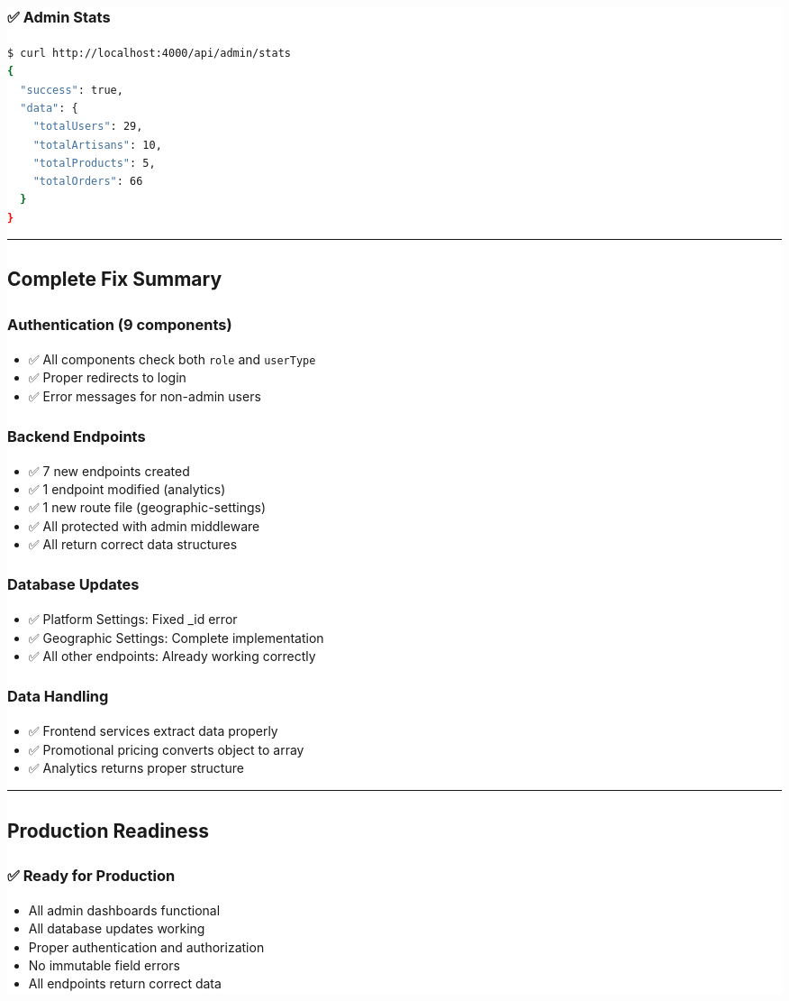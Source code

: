 ### ✅ Admin Stats
```bash
$ curl http://localhost:4000/api/admin/stats
{
  "success": true,
  "data": {
    "totalUsers": 29,
    "totalArtisans": 10,
    "totalProducts": 5,
    "totalOrders": 66
  }
}
```

---

## Complete Fix Summary

### Authentication (9 components)
- ✅ All components check both `role` and `userType`
- ✅ Proper redirects to login
- ✅ Error messages for non-admin users

### Backend Endpoints
- ✅ 7 new endpoints created
- ✅ 1 endpoint modified (analytics)
- ✅ 1 new route file (geographic-settings)
- ✅ All protected with admin middleware
- ✅ All return correct data structures

### Database Updates
- ✅ Platform Settings: Fixed _id error
- ✅ Geographic Settings: Complete implementation
- ✅ All other endpoints: Already working correctly

### Data Handling
- ✅ Frontend services extract data properly
- ✅ Promotional pricing converts object to array
- ✅ Analytics returns proper structure

---

## Production Readiness

### ✅ Ready for Production
- All admin dashboards functional
- All database updates working
- Proper authentication and authorization
- No immutable field errors
- All endpoints return correct data
